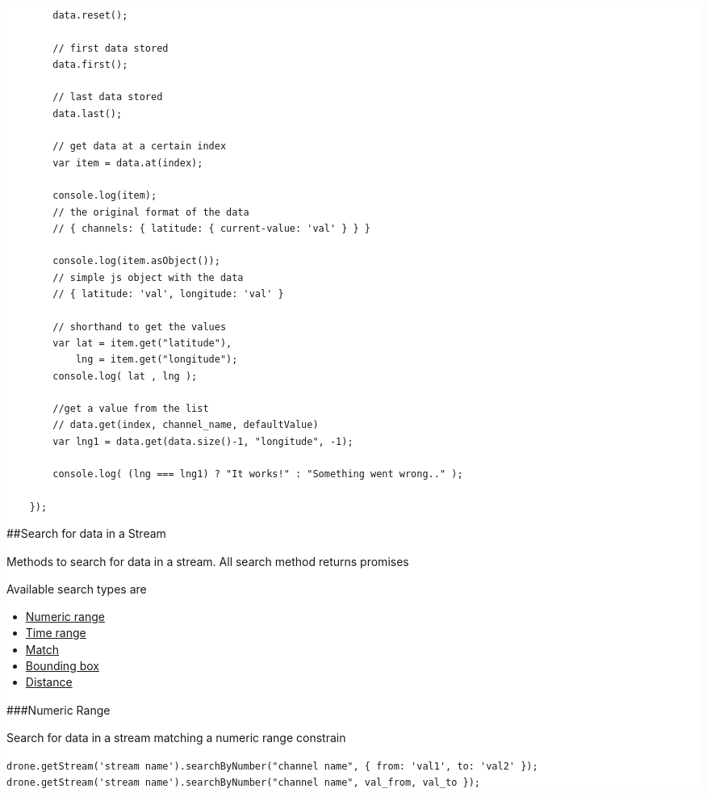 ```
        data.reset();

        // first data stored
        data.first();

        // last data stored
        data.last();

        // get data at a certain index
        var item = data.at(index);

        console.log(item);
        // the original format of the data
        // { channels: { latitude: { current-value: 'val' } } }

        console.log(item.asObject());
        // simple js object with the data
        // { latitude: 'val', longitude: 'val' }

        // shorthand to get the values
        var lat = item.get("latitude"),
            lng = item.get("longitude");
        console.log( lat , lng );

        //get a value from the list
        // data.get(index, channel_name, defaultValue)
        var lng1 = data.get(data.size()-1, "longitude", -1);

        console.log( (lng === lng1) ? "It works!" : "Something went wrong.." );

    });

```

##Search for data in a Stream

Methods to search for data in a stream. All search method returns promises

Available search types are

- [Numeric range](#numeric-range)
- [Time range](#time-range)
- [Match](#match)
- [Bounding box](#bounding-box)
- [Distance](#distance)

###Numeric Range

Search for data in a stream matching a numeric range constrain

```
drone.getStream('stream name').searchByNumber("channel name", { from: 'val1', to: 'val2' });
drone.getStream('stream name').searchByNumber("channel name", val_from, val_to });
```

